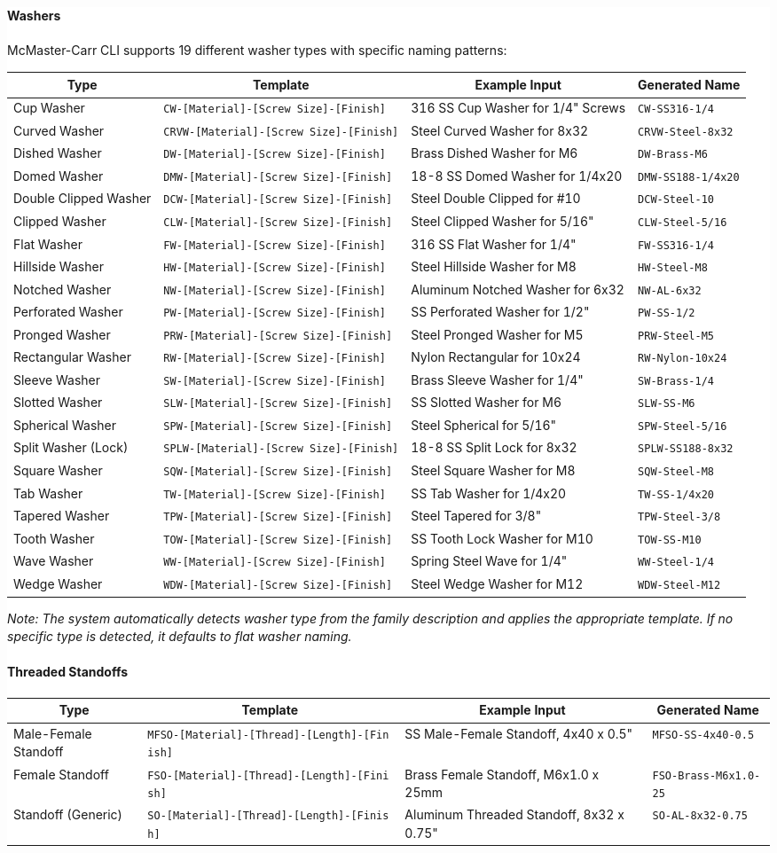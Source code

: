 #### Washers

McMaster-Carr CLI supports 19 different washer types with specific naming patterns:

| Type | Template | Example Input | Generated Name |
|------|----------|---------------|----------------|
| Cup Washer | `CW-[Material]-[Screw Size]-[Finish]` | 316 SS Cup Washer for 1/4" Screws | `CW-SS316-1/4` |
| Curved Washer | `CRVW-[Material]-[Screw Size]-[Finish]` | Steel Curved Washer for 8x32 | `CRVW-Steel-8x32` |
| Dished Washer | `DW-[Material]-[Screw Size]-[Finish]` | Brass Dished Washer for M6 | `DW-Brass-M6` |
| Domed Washer | `DMW-[Material]-[Screw Size]-[Finish]` | 18-8 SS Domed Washer for 1/4x20 | `DMW-SS188-1/4x20` |
| Double Clipped Washer | `DCW-[Material]-[Screw Size]-[Finish]` | Steel Double Clipped for #10 | `DCW-Steel-10` |
| Clipped Washer | `CLW-[Material]-[Screw Size]-[Finish]` | Steel Clipped Washer for 5/16" | `CLW-Steel-5/16` |
| Flat Washer | `FW-[Material]-[Screw Size]-[Finish]` | 316 SS Flat Washer for 1/4" | `FW-SS316-1/4` |
| Hillside Washer | `HW-[Material]-[Screw Size]-[Finish]` | Steel Hillside Washer for M8 | `HW-Steel-M8` |
| Notched Washer | `NW-[Material]-[Screw Size]-[Finish]` | Aluminum Notched Washer for 6x32 | `NW-AL-6x32` |
| Perforated Washer | `PW-[Material]-[Screw Size]-[Finish]` | SS Perforated Washer for 1/2" | `PW-SS-1/2` |
| Pronged Washer | `PRW-[Material]-[Screw Size]-[Finish]` | Steel Pronged Washer for M5 | `PRW-Steel-M5` |
| Rectangular Washer | `RW-[Material]-[Screw Size]-[Finish]` | Nylon Rectangular for 10x24 | `RW-Nylon-10x24` |
| Sleeve Washer | `SW-[Material]-[Screw Size]-[Finish]` | Brass Sleeve Washer for 1/4" | `SW-Brass-1/4` |
| Slotted Washer | `SLW-[Material]-[Screw Size]-[Finish]` | SS Slotted Washer for M6 | `SLW-SS-M6` |
| Spherical Washer | `SPW-[Material]-[Screw Size]-[Finish]` | Steel Spherical for 5/16" | `SPW-Steel-5/16` |
| Split Washer (Lock) | `SPLW-[Material]-[Screw Size]-[Finish]` | 18-8 SS Split Lock for 8x32 | `SPLW-SS188-8x32` |
| Square Washer | `SQW-[Material]-[Screw Size]-[Finish]` | Steel Square Washer for M8 | `SQW-Steel-M8` |
| Tab Washer | `TW-[Material]-[Screw Size]-[Finish]` | SS Tab Washer for 1/4x20 | `TW-SS-1/4x20` |
| Tapered Washer | `TPW-[Material]-[Screw Size]-[Finish]` | Steel Tapered for 3/8" | `TPW-Steel-3/8` |
| Tooth Washer | `TOW-[Material]-[Screw Size]-[Finish]` | SS Tooth Lock Washer for M10 | `TOW-SS-M10` |
| Wave Washer | `WW-[Material]-[Screw Size]-[Finish]` | Spring Steel Wave for 1/4" | `WW-Steel-1/4` |
| Wedge Washer | `WDW-[Material]-[Screw Size]-[Finish]` | Steel Wedge Washer for M12 | `WDW-Steel-M12` |

*Note: The system automatically detects washer type from the family description and applies the appropriate template. If no specific type is detected, it defaults to flat washer naming.*

#### Threaded Standoffs

| Type | Template | Example Input | Generated Name |
|------|----------|---------------|----------------|
| Male-Female Standoff | `MFSO-[Material]-[Thread]-[Length]-[Finish]` | SS Male-Female Standoff, 4x40 x 0.5" | `MFSO-SS-4x40-0.5` |
| Female Standoff | `FSO-[Material]-[Thread]-[Length]-[Finish]` | Brass Female Standoff, M6x1.0 x 25mm | `FSO-Brass-M6x1.0-25` |
| Standoff (Generic) | `SO-[Material]-[Thread]-[Length]-[Finish]` | Aluminum Threaded Standoff, 8x32 x 0.75" | `SO-AL-8x32-0.75` |

